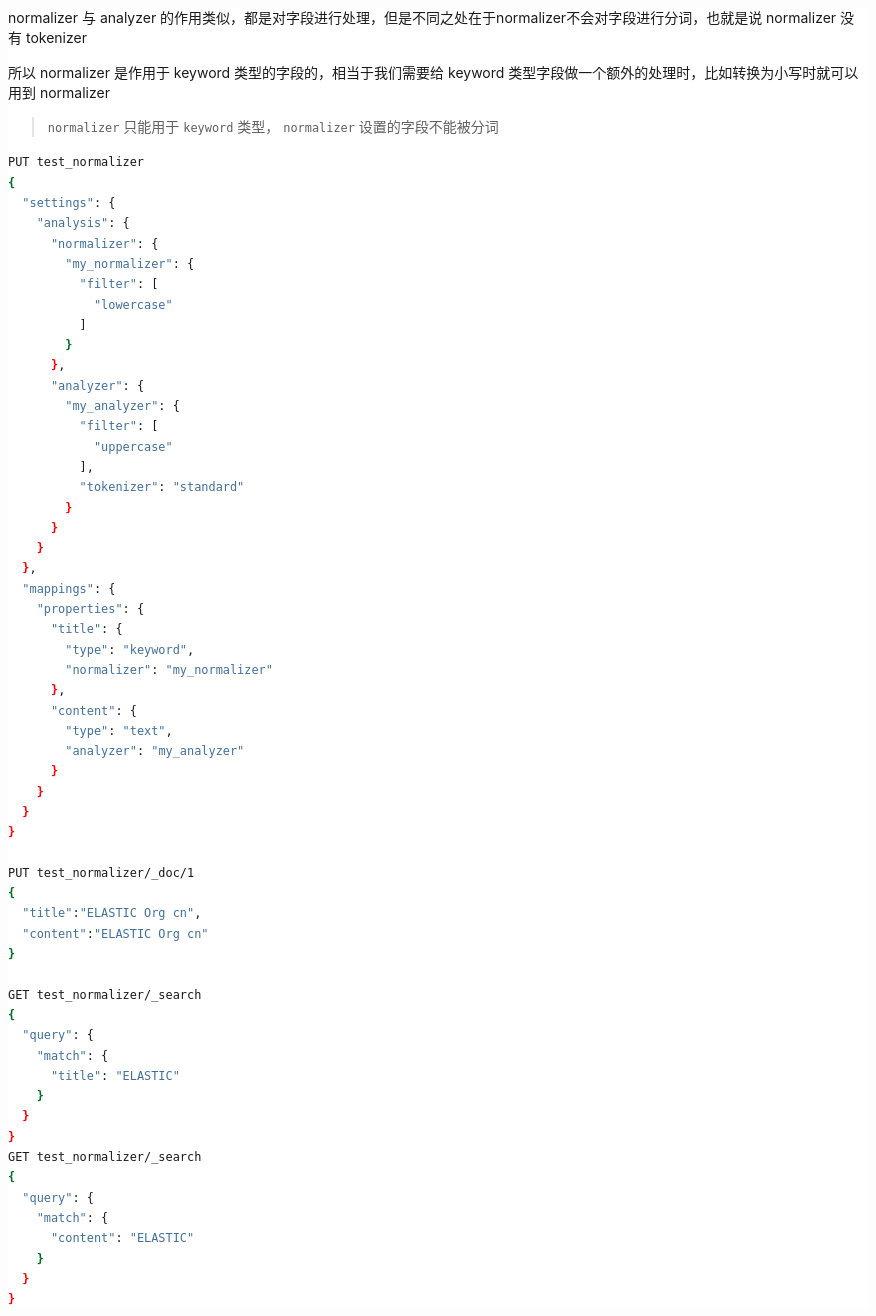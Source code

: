 normalizer 与 analyzer 的作用类似，都是对字段进行处理，但是不同之处在于normalizer不会对字段进行分词，也就是说 normalizer 没有 tokenizer

所以 normalizer 是作用于 keyword 类型的字段的，相当于我们需要给 keyword 类型字段做一个额外的处理时，比如转换为小写时就可以用到 normalizer

> `normalizer` 只能用于 `keyword` 类型， `normalizer` 设置的字段不能被分词

```bash
PUT test_normalizer
{
  "settings": {
    "analysis": {
      "normalizer": {
        "my_normalizer": {
          "filter": [
            "lowercase"
          ]
        }
      },
      "analyzer": {
        "my_analyzer": {
          "filter": [
            "uppercase"
          ],
          "tokenizer": "standard"
        }
      }
    }
  },
  "mappings": {
    "properties": {
      "title": {
        "type": "keyword",
        "normalizer": "my_normalizer"
      },
      "content": {
        "type": "text",
        "analyzer": "my_analyzer"
      }
    }
  }
}

PUT test_normalizer/_doc/1
{
  "title":"ELASTIC Org cn",
  "content":"ELASTIC Org cn"
}

GET test_normalizer/_search
{
  "query": {
    "match": {
      "title": "ELASTIC"
    }
  }
}
GET test_normalizer/_search
{
  "query": {
    "match": {
      "content": "ELASTIC"
    }
  }
}
```
